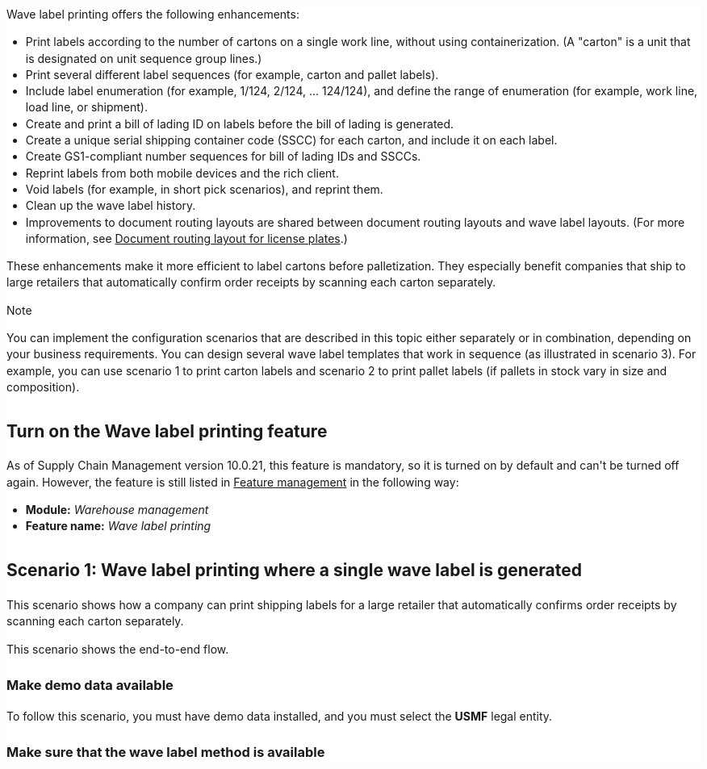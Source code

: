Wave label printing offers the following enhancements:

- Print labels according to the number of cartons on a single work line, without using containerization. (A "carton" is a unit that is designated on unit sequence group lines.)
- Print several different label sequences (for example, carton and pallet labels).
- Include label enumeration (for example, 1/124, 2/124, ... 124/124), and define the range of enumeration (for example, work line, load line, or shipment).
- Create and print a bill of lading ID on labels before the bill of lading is generated.
- Create a unique serial shipping container code (SSCC) for each carton, and include it on each label.
- Create GS1-compliant number sequences for bill of lading IDs and SSCCs.
- Reprint labels from both mobile devices and the rich client.
- Void labels (for example, in short pick scenarios), and reprint them.
- Clean up the wave label history.
- Improvements to document routing layouts are shared between document routing layouts and wave label layouts. (For more information, see [Document routing layout for license plates](../warehousing/document-routing-layout-for-license-plates.md).)

These enhancements make it more efficient to label cartons before palletization. They especially benefit companies that ship to large retailers that automatically confirm order receipts by scanning each carton separately.

> [!NOTE]
> You can implement the configuration scenarios that are described in this topic either separately or in combination, depending on your business requirements. You can design several wave label templates that work in sequence (as illustrated in scenario 3). For example, you can use scenario 1 to print carton labels and scenario 2 to print pallet labels (if pallets in stock vary in size and composition).

## Turn on the Wave label printing feature

As of Supply Chain Management version 10.0.21, this feature is mandatory, so it is turned on by default and can't be turned off again. However, the feature is still listed in [Feature management](../../fin-ops-core/fin-ops/get-started/feature-management/feature-management-overview.md) in the following way:

- **Module:** *Warehouse management*
- **Feature name:** *Wave label printing*

## Scenario 1: Wave label printing where a single wave label is generated

This scenario shows how a company can print shipping labels for a large retailer that automatically confirms order receipts by scanning each carton separately.

This scenario shows the end-to-end flow.

### Make demo data available

To follow this scenario, you must have demo data installed, and you must select the **USMF** legal entity.

### Make sure that the wave label method is available
